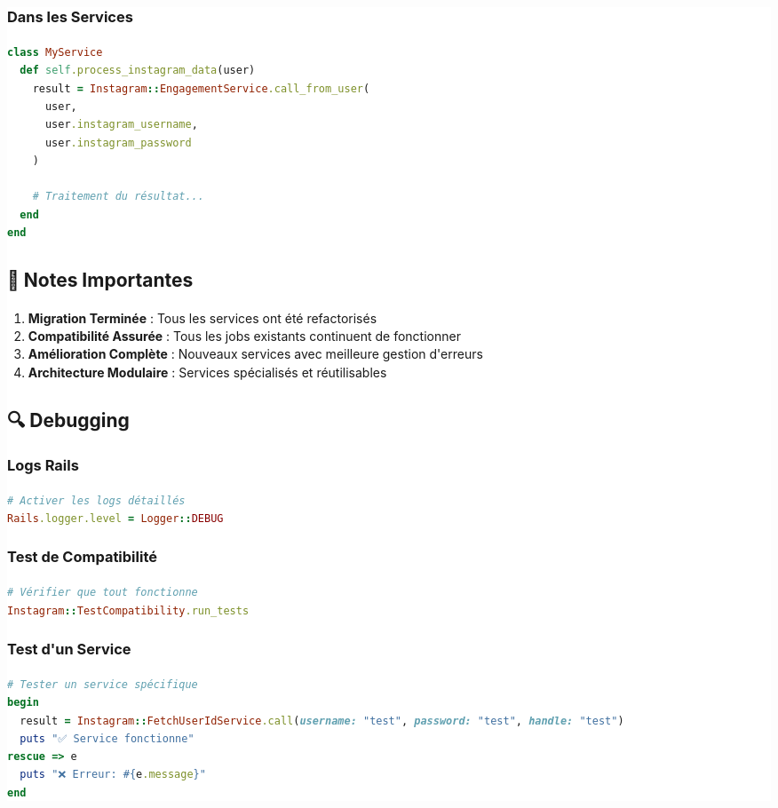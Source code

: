### Dans les Services

```ruby
class MyService
  def self.process_instagram_data(user)
    result = Instagram::EngagementService.call_from_user(
      user,
      user.instagram_username,
      user.instagram_password
    )

    # Traitement du résultat...
  end
end
```

## 📝 Notes Importantes

1. **Migration Terminée** : Tous les services ont été refactorisés
2. **Compatibilité Assurée** : Tous les jobs existants continuent de fonctionner
3. **Amélioration Complète** : Nouveaux services avec meilleure gestion d'erreurs
4. **Architecture Modulaire** : Services spécialisés et réutilisables

## 🔍 Debugging

### Logs Rails

```ruby
# Activer les logs détaillés
Rails.logger.level = Logger::DEBUG
```

### Test de Compatibilité

```ruby
# Vérifier que tout fonctionne
Instagram::TestCompatibility.run_tests
```

### Test d'un Service

```ruby
# Tester un service spécifique
begin
  result = Instagram::FetchUserIdService.call(username: "test", password: "test", handle: "test")
  puts "✅ Service fonctionne"
rescue => e
  puts "❌ Erreur: #{e.message}"
end
```
